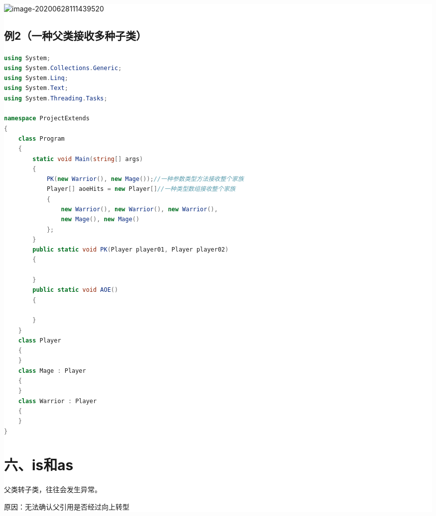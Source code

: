 ![image-20200628111439520](image-20200628111439520.png)

## 例2（一种父类接收多种子类）

```c# Program.cs
using System;
using System.Collections.Generic;
using System.Linq;
using System.Text;
using System.Threading.Tasks;

namespace ProjectExtends
{
    class Program
    {
        static void Main(string[] args)
        {
            PK(new Warrior(), new Mage());//一种参数类型方法接收整个家族
            Player[] aoeHits = new Player[]//一种类型数组接收整个家族
            {
                new Warrior(), new Warrior(), new Warrior(),
                new Mage(), new Mage()
            };
        }
        public static void PK(Player player01, Player player02)
        {
            
        }
        public static void AOE()
        {

        }
    }
    class Player
    {
    }
    class Mage : Player
    {
    }
    class Warrior : Player
    {
    }
}
```

# 六、is和as

父类转子类，往往会发生异常。

原因：无法确认父引用是否经过向上转型
